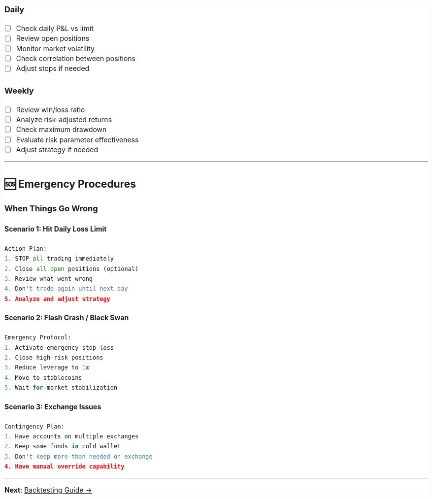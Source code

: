### Daily

- [ ] Check daily P&L vs limit
- [ ] Review open positions
- [ ] Monitor market volatility
- [ ] Check correlation between positions
- [ ] Adjust stops if needed

### Weekly

- [ ] Review win/loss ratio
- [ ] Analyze risk-adjusted returns
- [ ] Check maximum drawdown
- [ ] Evaluate risk parameter effectiveness
- [ ] Adjust strategy if needed

---

## 🆘 Emergency Procedures

### When Things Go Wrong

#### Scenario 1: Hit Daily Loss Limit

```python
Action Plan:
1. STOP all trading immediately
2. Close all open positions (optional)
3. Review what went wrong
4. Don't trade again until next day
5. Analyze and adjust strategy
```

#### Scenario 2: Flash Crash / Black Swan

```python
Emergency Protocol:
1. Activate emergency stop-loss
2. Close high-risk positions
3. Reduce leverage to 1x
4. Move to stablecoins
5. Wait for market stabilization
```

#### Scenario 3: Exchange Issues

```python
Contingency Plan:
1. Have accounts on multiple exchanges
2. Keep some funds in cold wallet
3. Don't keep more than needed on exchange
4. Have manual override capability
```

---

**Next**: [Backtesting Guide →](./09-backtesting.md)

